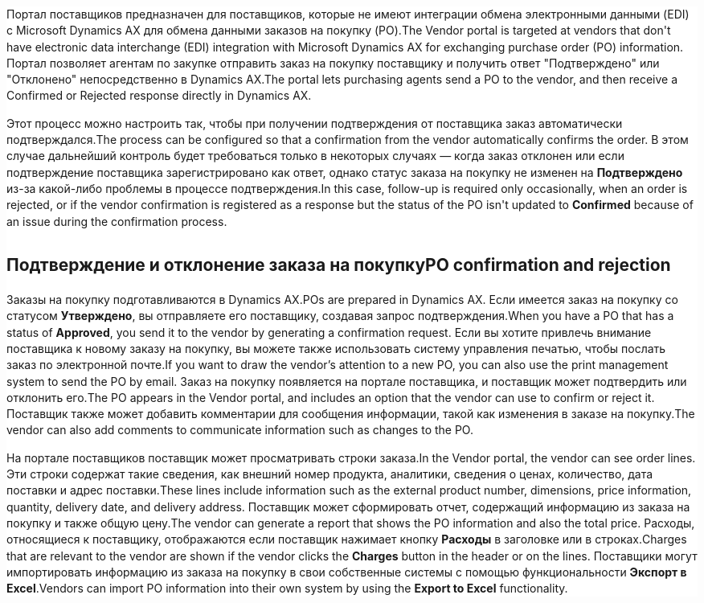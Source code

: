 <span data-ttu-id="aeff1-110">Портал поставщиков предназначен для поставщиков, которые не имеют интеграции обмена электронными данными (EDI) с Microsoft Dynamics AX для обмена данными заказов на покупку (PO).</span><span class="sxs-lookup"><span data-stu-id="aeff1-110">The Vendor portal is targeted at vendors that don't have electronic data interchange (EDI) integration with Microsoft Dynamics AX for exchanging purchase order (PO) information.</span></span> <span data-ttu-id="aeff1-111">Портал позволяет агентам по закупке отправить заказ на покупку поставщику и получить ответ "Подтверждено" или "Отклонено" непосредственно в Dynamics AX.</span><span class="sxs-lookup"><span data-stu-id="aeff1-111">The portal lets purchasing agents send a PO to the vendor, and then receive a Confirmed or Rejected response directly in Dynamics AX.</span></span>  

<span data-ttu-id="aeff1-112">Этот процесс можно настроить так, чтобы при получении подтверждения от поставщика заказ автоматически подтверждался.</span><span class="sxs-lookup"><span data-stu-id="aeff1-112">The process can be configured so that a confirmation from the vendor automatically confirms the order.</span></span> <span data-ttu-id="aeff1-113">В этом случае дальнейший контроль будет требоваться только в некоторых случаях — когда заказ отклонен или если подтверждение поставщика зарегистрировано как ответ, однако статус заказа на покупку не изменен на **Подтверждено** из-за какой-либо проблемы в процессе подтверждения.</span><span class="sxs-lookup"><span data-stu-id="aeff1-113">In this case, follow-up is required only occasionally, when an order is rejected, or if the vendor confirmation is registered as a response but the status of the PO isn't updated to **Confirmed** because of an issue during the confirmation process.</span></span>

## <a name="po-confirmation-and-rejection"></a><span data-ttu-id="aeff1-114">Подтверждение и отклонение заказа на покупку</span><span class="sxs-lookup"><span data-stu-id="aeff1-114">PO confirmation and rejection</span></span>
<span data-ttu-id="aeff1-115">Заказы на покупку подготавливаются в Dynamics AX.</span><span class="sxs-lookup"><span data-stu-id="aeff1-115">POs are prepared in Dynamics AX.</span></span> <span data-ttu-id="aeff1-116">Если имеется заказ на покупку со статусом **Утверждено**, вы отправляете его поставщику, создавая запрос подтверждения.</span><span class="sxs-lookup"><span data-stu-id="aeff1-116">When you have a PO that has a status of **Approved**, you send it to the vendor by generating a confirmation request.</span></span> <span data-ttu-id="aeff1-117">Если вы хотите привлечь внимание поставщика к новому заказу на покупку, вы можете также использовать систему управления печатью, чтобы послать заказ по электронной почте.</span><span class="sxs-lookup"><span data-stu-id="aeff1-117">If you want to draw the vendor’s attention to a new PO, you can also use the print management system to send the PO by email.</span></span> <span data-ttu-id="aeff1-118">Заказ на покупку появляется на портале поставщика, и поставщик может подтвердить или отклонить его.</span><span class="sxs-lookup"><span data-stu-id="aeff1-118">The PO appears in the Vendor portal, and includes an option that the vendor can use to confirm or reject it.</span></span> <span data-ttu-id="aeff1-119">Поставщик также может добавить комментарии для сообщения информации, такой как изменения в заказе на покупку.</span><span class="sxs-lookup"><span data-stu-id="aeff1-119">The vendor can also add comments to communicate information such as changes to the PO.</span></span>  

<span data-ttu-id="aeff1-120">На портале поставщиков поставщик может просматривать строки заказа.</span><span class="sxs-lookup"><span data-stu-id="aeff1-120">In the Vendor portal, the vendor can see order lines.</span></span> <span data-ttu-id="aeff1-121">Эти строки содержат такие сведения, как внешний номер продукта, аналитики, сведения о ценах, количество, дата поставки и адрес поставки.</span><span class="sxs-lookup"><span data-stu-id="aeff1-121">These lines include information such as the external product number, dimensions, price information, quantity, delivery date, and delivery address.</span></span> <span data-ttu-id="aeff1-122">Поставщик может сформировать отчет, содержащий информацию из заказа на покупку и также общую цену.</span><span class="sxs-lookup"><span data-stu-id="aeff1-122">The vendor can generate a report that shows the PO information and also the total price.</span></span> <span data-ttu-id="aeff1-123">Расходы, относящиеся к поставщику, отображаются если поставщик нажимает кнопку **Расходы** в заголовке или в строках.</span><span class="sxs-lookup"><span data-stu-id="aeff1-123">Charges that are relevant to the vendor are shown if the vendor clicks the **Charges** button in the header or on the lines.</span></span> <span data-ttu-id="aeff1-124">Поставщики могут импортировать информацию из заказа на покупку в свои собственные системы с помощью функциональности **Экспорт в Excel**.</span><span class="sxs-lookup"><span data-stu-id="aeff1-124">Vendors can import PO information into their own system by using the **Export to Excel** functionality.</span></span>  
